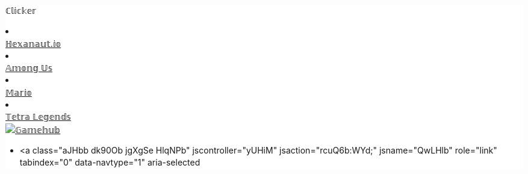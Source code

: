 ℂ𝕝𝕚𝕔𝕜𝕖𝕣</a></div></div></li><li jsname="ibnC6b" data-nav-level="2"><div class="PsKE7e r8s4j-ibL1re IKA38e baH5ib oNsfjf"><div class="I35ICb" jsaction="keydown:mPuKz(QwLHlb); click:vHQTA(QwLHlb);"><a class="aJHbb hDrhEe HlqNPb" jsname="QwLHlb" role="link" tabindex="0" data-navtype="3" href="/ocdsb.ca/gamehub/-_1/ℍ-?authuser=0" data-url="/ocdsb.ca/gamehub/-_1/ℍ-?authuser=0" data-type="1" data-level="2">ℍ𝕖𝕩𝕒𝕟𝕒𝕦𝕥.𝕚𝕠</a></div></div></li><li jsname="ibnC6b" data-nav-level="2"><div class="PsKE7e r8s4j-ibL1re IKA38e baH5ib oNsfjf"><div class="I35ICb" jsaction="keydown:mPuKz(QwLHlb); click:vHQTA(QwLHlb);"><a class="aJHbb hDrhEe HlqNPb" jsname="QwLHlb" role="link" tabindex="0" data-navtype="3" href="/ocdsb.ca/gamehub/-_1/-_1?authuser=0" data-url="/ocdsb.ca/gamehub/-_1/-_1?authuser=0" data-type="1" data-level="2">𝔸𝕞𝕠𝕟𝕘 𝕌𝕤</a></div></div></li><li jsname="ibnC6b" data-nav-level="2"><div class="PsKE7e r8s4j-ibL1re IKA38e baH5ib oNsfjf"><div class="I35ICb" jsaction="keydown:mPuKz(QwLHlb); click:vHQTA(QwLHlb);"><a class="aJHbb hDrhEe HlqNPb" jsname="QwLHlb" role="link" tabindex="0" data-navtype="3" href="/ocdsb.ca/gamehub/-_1/page?authuser=0" data-url="/ocdsb.ca/gamehub/-_1/page?authuser=0" data-type="1" data-level="2">𝕄𝕒𝕣𝕚𝕠</a></div></div></li><li jsname="ibnC6b" data-nav-level="2"><div class="PsKE7e r8s4j-ibL1re IKA38e baH5ib oNsfjf"><div class="I35ICb" jsaction="keydown:mPuKz(QwLHlb); click:vHQTA(QwLHlb);"><a class="aJHbb hDrhEe HlqNPb" jsname="QwLHlb" role="link" tabindex="0" data-navtype="3" href="/ocdsb.ca/gamehub/-_1/-_2?authuser=0" data-url="/ocdsb.ca/gamehub/-_1/-_2?authuser=0" data-type="1" data-level="2">𝕋𝕖𝕥𝕣𝕒 𝕃𝕖𝕘𝕖𝕟𝕕𝕤</a></div></div></li></ul></div></li></ul></nav><div class="VLoccc K5Zlne QDWEj U8eYrb" jsname="rtFGi" aria-hidden="false"><div class="Pvc6xe"><div jsname="I8J07e" class="TlfmSc YSH9J"><a class="GAuSPc" jsname="jIujaf" href="/ocdsb.ca/gamehub/page_3?authuser=0" aria-hidden="false" tabindex="0"><img src="https://lh6.googleusercontent.com/lCzqySZsqJDppJkQ9BASjEy6zI5iCJKAghFuP6m1PO7crDAsSrQzRCek2NtT_oyjbUDyuBodR_WqDcDAJCNEdtA=w16383" class="lzy1Td" role="img" aria-label="Gamehub Logo Could Not Be Displayed" jsname="SwcDWb"><span class="QTKDff p46B7e">𝔾𝕒𝕞𝕖𝕙𝕦𝕓</span></a></div><nav class="plFg0c" jscontroller="HXO1uc" jsaction="rcuQ6b:rcuQ6b;MxH79b:CfS0pe;" id="WDxLfe" data-is-preview="false" style="visibility: visible;" role="navigation" tabindex="-1"><ul jsname="waIgnc" class="K1Ci7d oXBWEc jYxBte"><li jsname="ibnC6b" data-nav-level="1" class="VsJjtf"><div class="PsKE7e qV4dIc Qrrb5 YSH9J M9vuGd" aria-current="true"><div class="I35ICb" jsaction="click:vHQTA(QwLHlb); keydown:mPuKz(QwLHlb);"><a class="aJHbb dk90Ob jgXgSe HlqNPb" jscontroller="yUHiM" jsaction="rcuQ6b:WYd;" jsname="QwLHlb" role="link" tabindex="0" data-navtype="1" aria-selected